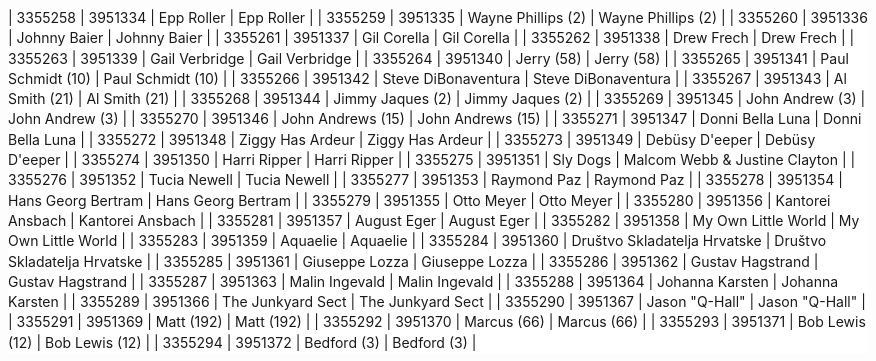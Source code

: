 | 3355258 | 3951334 | Epp Roller | Epp Roller |
| 3355259 | 3951335 | Wayne Phillips (2) | Wayne Phillips (2) |
| 3355260 | 3951336 | Johnny Baier | Johnny Baier |
| 3355261 | 3951337 | Gil Corella | Gil Corella |
| 3355262 | 3951338 | Drew Frech | Drew Frech |
| 3355263 | 3951339 | Gail Verbridge | Gail Verbridge |
| 3355264 | 3951340 | Jerry (58) | Jerry (58) |
| 3355265 | 3951341 | Paul Schmidt (10) | Paul Schmidt (10) |
| 3355266 | 3951342 | Steve DiBonaventura | Steve DiBonaventura |
| 3355267 | 3951343 | Al Smith (21) | Al Smith (21) |
| 3355268 | 3951344 | Jimmy Jaques (2) | Jimmy Jaques (2) |
| 3355269 | 3951345 | John Andrew (3) | John Andrew (3) |
| 3355270 | 3951346 | John Andrews (15) | John Andrews (15) |
| 3355271 | 3951347 | Donni Bella Luna | Donni Bella Luna |
| 3355272 | 3951348 | Ziggy Has Ardeur | Ziggy Has Ardeur |
| 3355273 | 3951349 | Debüsy D'eeper | Debüsy D'eeper |
| 3355274 | 3951350 | Harri Ripper | Harri Ripper |
| 3355275 | 3951351 | Sly Dogs | Malcom Webb & Justine Clayton |
| 3355276 | 3951352 | Tucia Newell | Tucia Newell |
| 3355277 | 3951353 | Raymond Paz | Raymond Paz |
| 3355278 | 3951354 | Hans Georg Bertram | Hans Georg Bertram |
| 3355279 | 3951355 | Otto Meyer | Otto Meyer |
| 3355280 | 3951356 | Kantorei Ansbach | Kantorei Ansbach |
| 3355281 | 3951357 | August Eger | August Eger |
| 3355282 | 3951358 | My Own Little World | My Own Little World |
| 3355283 | 3951359 | Aquaelie | Aquaelie |
| 3355284 | 3951360 | Društvo Skladatelja Hrvatske | Društvo Skladatelja Hrvatske |
| 3355285 | 3951361 | Giuseppe Lozza | Giuseppe Lozza |
| 3355286 | 3951362 | Gustav Hagstrand | Gustav Hagstrand |
| 3355287 | 3951363 | Malin Ingevald | Malin Ingevald |
| 3355288 | 3951364 | Johanna Karsten | Johanna Karsten |
| 3355289 | 3951366 | The Junkyard Sect | The Junkyard Sect |
| 3355290 | 3951367 | Jason "Q-Hall" | Jason "Q-Hall" |
| 3355291 | 3951369 | Matt (192) | Matt (192) |
| 3355292 | 3951370 | Marcus (66) | Marcus (66) |
| 3355293 | 3951371 | Bob Lewis (12) | Bob Lewis (12) |
| 3355294 | 3951372 | Bedford (3) | Bedford (3) |